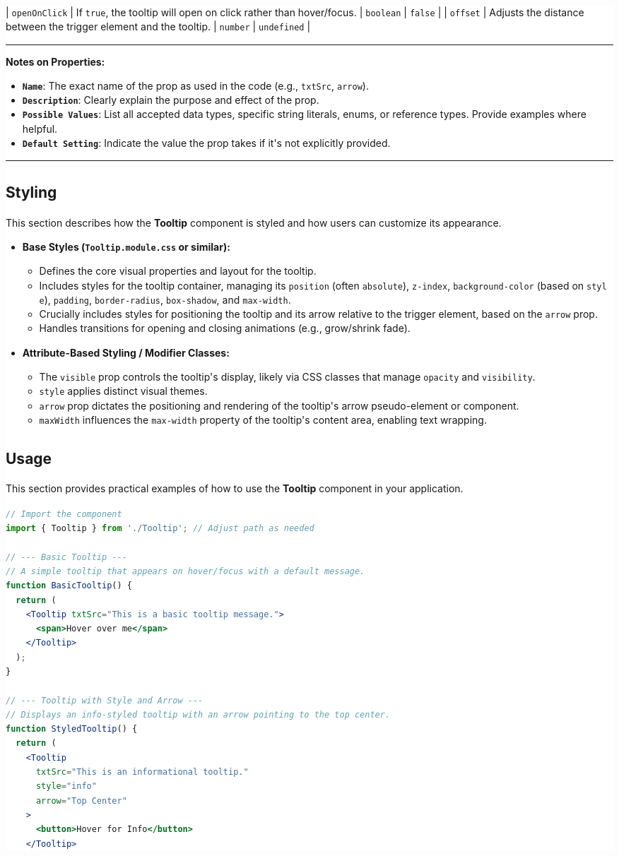 | `openOnClick` | If `true`, the tooltip will open on click rather than hover/focus.                                                                              | `boolean`                                                                                                                                                                                                                                                                                     | `false`         |
| `offset`      | Adjusts the distance between the trigger element and the tooltip.                                                                               | `number`                                                                                                                                                                                                                                                                                      | `undefined`     |

---
**Notes on Properties:**
*   **`Name`**: The exact name of the prop as used in the code (e.g., `txtSrc`, `arrow`).
*   **`Description`**: Clearly explain the purpose and effect of the prop.
*   **`Possible Values`**: List all accepted data types, specific string literals, enums, or reference types. Provide examples where helpful.
*   **`Default Setting`**: Indicate the value the prop takes if it's not explicitly provided.
---

## Styling
This section describes how the **Tooltip** component is styled and how users can customize its appearance.

*   **Base Styles (`Tooltip.module.css` or similar):**
    *   Defines the core visual properties and layout for the tooltip.
    *   Includes styles for the tooltip container, managing its `position` (often `absolute`), `z-index`, `background-color` (based on `style`), `padding`, `border-radius`, `box-shadow`, and `max-width`.
    *   Crucially includes styles for positioning the tooltip and its arrow relative to the trigger element, based on the `arrow` prop.
    *   Handles transitions for opening and closing animations (e.g., grow/shrink fade).

*   **Attribute-Based Styling / Modifier Classes:**
    *   The `visible` prop controls the tooltip's display, likely via CSS classes that manage `opacity` and `visibility`.
    *   `style` applies distinct visual themes.
    *   `arrow` prop dictates the positioning and rendering of the tooltip's arrow pseudo-element or component.
    *   `maxWidth` influences the `max-width` property of the tooltip's content area, enabling text wrapping.

## Usage
This section provides practical examples of how to use the **Tooltip** component in your application.

```jsx
// Import the component
import { Tooltip } from './Tooltip'; // Adjust path as needed

// --- Basic Tooltip ---
// A simple tooltip that appears on hover/focus with a default message.
function BasicTooltip() {
  return (
    <Tooltip txtSrc="This is a basic tooltip message.">
      <span>Hover over me</span>
    </Tooltip>
  );
}

// --- Tooltip with Style and Arrow ---
// Displays an info-styled tooltip with an arrow pointing to the top center.
function StyledTooltip() {
  return (
    <Tooltip
      txtSrc="This is an informational tooltip."
      style="info"
      arrow="Top Center"
    >
      <button>Hover for Info</button>
    </Tooltip>
```